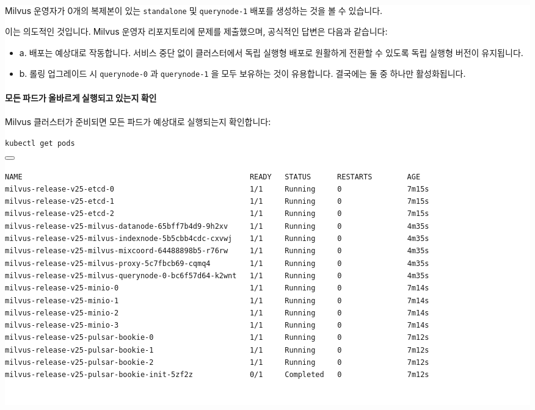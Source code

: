 <p>Milvus 운영자가 0개의 복제본이 있는 <code translate="no">standalone</code> 및 <code translate="no">querynode-1</code> 배포를 생성하는 것을 볼 수 있습니다.</p>
<p>이는 의도적인 것입니다. Milvus 운영자 리포지토리에 문제를 제출했으며, 공식적인 답변은 다음과 같습니다:</p>
<ul>
<li><p>a. 배포는 예상대로 작동합니다. 서비스 중단 없이 클러스터에서 독립 실행형 배포로 원활하게 전환할 수 있도록 독립 실행형 버전이 유지됩니다.</p></li>
<li><p>b. 롤링 업그레이드 시 <code translate="no">querynode-0</code> 과 <code translate="no">querynode-1</code> 을 모두 보유하는 것이 유용합니다. 결국에는 둘 중 하나만 활성화됩니다.</p></li>
</ul>
<h4 id="Verifying-That-All-Pods-Are-Running-Correctly" class="common-anchor-header">모든 파드가 올바르게 실행되고 있는지 확인</h4><p>Milvus 클러스터가 준비되면 모든 파드가 예상대로 실행되는지 확인합니다:</p>
<pre><code translate="no">kubectl <span class="hljs-keyword">get</span> pods
<button class="copy-code-btn"></button></code></pre>
<pre><code translate="no">NAME                                                    READY   STATUS      RESTARTS        AGE
milvus-release-v25-etcd<span class="hljs-number">-0</span>                               <span class="hljs-number">1</span>/<span class="hljs-number">1</span>     Running     <span class="hljs-number">0</span>               <span class="hljs-number">7</span>m15s
milvus-release-v25-etcd<span class="hljs-number">-1</span>                               <span class="hljs-number">1</span>/<span class="hljs-number">1</span>     Running     <span class="hljs-number">0</span>               <span class="hljs-number">7</span>m15s
milvus-release-v25-etcd<span class="hljs-number">-2</span>                               <span class="hljs-number">1</span>/<span class="hljs-number">1</span>     Running     <span class="hljs-number">0</span>               <span class="hljs-number">7</span>m15s
milvus-release-v25-milvus-datanode<span class="hljs-number">-65b</span>ff7b4d9<span class="hljs-number">-9</span>h2xv     <span class="hljs-number">1</span>/<span class="hljs-number">1</span>     Running     <span class="hljs-number">0</span>               <span class="hljs-number">4</span>m35s
milvus-release-v25-milvus-indexnode<span class="hljs-number">-5b</span>5cbb4cdc-cxvwj    <span class="hljs-number">1</span>/<span class="hljs-number">1</span>     Running     <span class="hljs-number">0</span>               <span class="hljs-number">4</span>m35s
milvus-release-v25-milvus-mixcoord<span class="hljs-number">-64488898b</span>5-r76rw     <span class="hljs-number">1</span>/<span class="hljs-number">1</span>     Running     <span class="hljs-number">0</span>               <span class="hljs-number">4</span>m35s
milvus-release-v25-milvus-proxy<span class="hljs-number">-5</span>c7fbcb69-cqmq4         <span class="hljs-number">1</span>/<span class="hljs-number">1</span>     Running     <span class="hljs-number">0</span>               <span class="hljs-number">4</span>m35s
milvus-release-v25-milvus-querynode<span class="hljs-number">-0</span>-bc6f57d64-k2wnt   <span class="hljs-number">1</span>/<span class="hljs-number">1</span>     Running     <span class="hljs-number">0</span>               <span class="hljs-number">4</span>m35s
milvus-release-v25-minio<span class="hljs-number">-0</span>                              <span class="hljs-number">1</span>/<span class="hljs-number">1</span>     Running     <span class="hljs-number">0</span>               <span class="hljs-number">7</span>m14s
milvus-release-v25-minio<span class="hljs-number">-1</span>                              <span class="hljs-number">1</span>/<span class="hljs-number">1</span>     Running     <span class="hljs-number">0</span>               <span class="hljs-number">7</span>m14s
milvus-release-v25-minio<span class="hljs-number">-2</span>                              <span class="hljs-number">1</span>/<span class="hljs-number">1</span>     Running     <span class="hljs-number">0</span>               <span class="hljs-number">7</span>m14s
milvus-release-v25-minio<span class="hljs-number">-3</span>                              <span class="hljs-number">1</span>/<span class="hljs-number">1</span>     Running     <span class="hljs-number">0</span>               <span class="hljs-number">7</span>m14s
milvus-release-v25-pulsar-bookie<span class="hljs-number">-0</span>                      <span class="hljs-number">1</span>/<span class="hljs-number">1</span>     Running     <span class="hljs-number">0</span>               <span class="hljs-number">7</span>m12s
milvus-release-v25-pulsar-bookie<span class="hljs-number">-1</span>                      <span class="hljs-number">1</span>/<span class="hljs-number">1</span>     Running     <span class="hljs-number">0</span>               <span class="hljs-number">7</span>m12s
milvus-release-v25-pulsar-bookie<span class="hljs-number">-2</span>                      <span class="hljs-number">1</span>/<span class="hljs-number">1</span>     Running     <span class="hljs-number">0</span>               <span class="hljs-number">7</span>m12s
milvus-release-v25-pulsar-bookie-<span class="hljs-keyword">init</span><span class="hljs-number">-5</span>zf2z             <span class="hljs-number">0</span>/<span class="hljs-number">1</span>     Completed   <span class="hljs-number">0</span>               <span class="hljs-number">7</span>m12s
